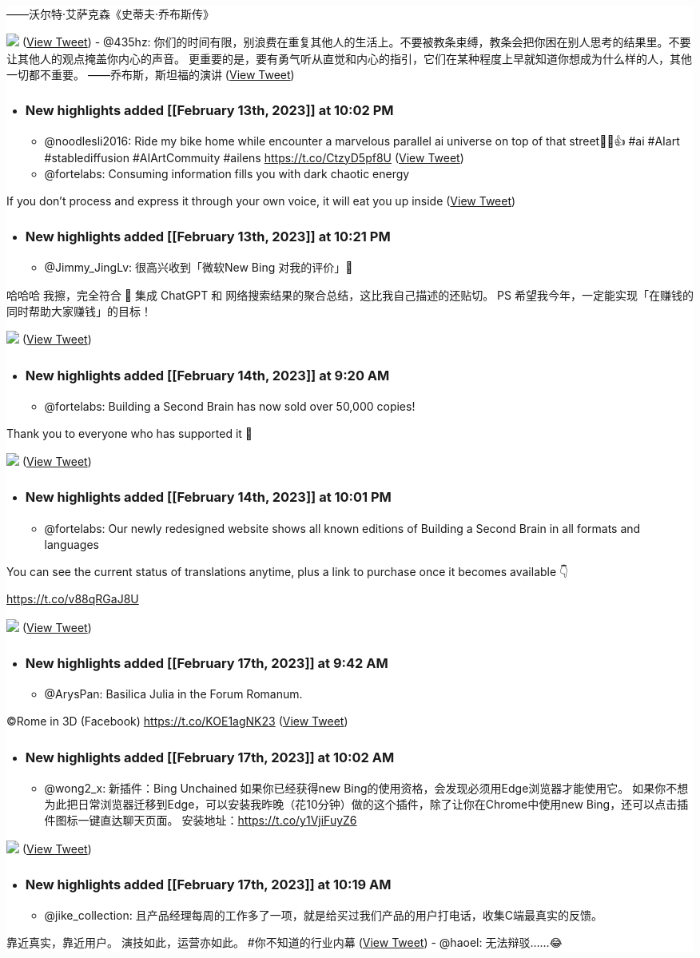 ——沃尔特·艾萨克森《史蒂夫·乔布斯传》 

![](https://pbs.twimg.com/media/FnxtxrlagAAYF6I.jpg) ([View Tweet](https://twitter.com/CAPy9iUiGOJqqFG/status/1620290685843947521))
    - @435hz: 你们的时间有限，别浪费在重复其他人的生活上。不要被教条束缚，教条会把你困在别人思考的结果里。不要让其他人的观点掩盖你内心的声音。
更重要的是，要有勇气听从直觉和内心的指引，它们在某种程度上早就知道你想成为什么样的人，其他一切都不重要。
——乔布斯，斯坦福的演讲 ([View Tweet](https://twitter.com/435hz/status/1620940834446139393))
- ### New highlights added [[February 13th, 2023]] at 10:02 PM
    - @noodlesli2016: Ride my bike home while encounter a marvelous parallel ai universe on top of that street🤔😀👍 #ai #AIart #stablediffusion #AIArtCommuity #ailens https://t.co/CtzyD5pf8U ([View Tweet](https://twitter.com/noodlesli2016/status/1624053442506375170))
    - @fortelabs: Consuming information fills you with dark chaotic energy

If you don’t process and express it through your own voice, it will eat you up inside ([View Tweet](https://twitter.com/fortelabs/status/1624657124000137218))
- ### New highlights added [[February 13th, 2023]] at 10:21 PM
    - @Jimmy_JingLv: 很高兴收到「​微软New Bing 对我的评价」🫡

哈哈哈 我擦，完全符合 🤣  集成 ChatGPT 和 网络搜索结果的聚合总结，这比我自己描述的还贴切。
PS 希望我今年，一定能实现「在赚钱的同时帮助大家赚钱」的目标！ 

![](https://pbs.twimg.com/media/Fo2e0AwXEAUYJ0j.jpg) ([View Tweet](https://twitter.com/Jimmy_JingLv/status/1625129808630804480))
- ### New highlights added [[February 14th, 2023]] at 9:20 AM
    - @fortelabs: Building a Second Brain has now sold over 50,000 copies!

Thank you to everyone who has supported it 🙏 

![](https://pbs.twimg.com/media/Fo3U7yUaQAUiMeO.jpg) ([View Tweet](https://twitter.com/fortelabs/status/1625191078583492609))
- ### New highlights added [[February 14th, 2023]] at 10:01 PM
    - @fortelabs: Our newly redesigned website shows all known editions of Building a Second Brain in all formats and languages

You can see the current status of translations anytime, plus a link to purchase once it becomes available 👇

https://t.co/v88qRGaJ8U 

![](https://pbs.twimg.com/media/Fo7kT8GakAYb3Ki.jpg) ([View Tweet](https://twitter.com/fortelabs/status/1625487660038111235))
- ### New highlights added [[February 17th, 2023]] at 9:42 AM
    - @ArysPan: Basilica Julia in the Forum Romanum.

©Rome in 3D (Facebook) https://t.co/KOE1agNK23 ([View Tweet](https://twitter.com/ArysPan/status/1625917789868261378))
- ### New highlights added [[February 17th, 2023]] at 10:02 AM
    - @wong2_x: 新插件：Bing Unchained
如果你已经获得new Bing的使用资格，会发现必须用Edge浏览器才能使用它。
如果你不想为此把日常浏览器迁移到Edge，可以安装我昨晚（花10分钟）做的这个插件，除了让你在Chrome中使用new Bing，还可以点击插件图标一键直达聊天页面。
安装地址：https://t.co/y1VjiFuyZ6 

![](https://pbs.twimg.com/media/FpDxnayaYAEBRtX.jpg) ([View Tweet](https://twitter.com/wong2_x/status/1626066139414687744))
- ### New highlights added [[February 17th, 2023]] at 10:19 AM
    - @jike_collection: 且产品经理每周的工作多了一项，就是给买过我们产品的用户打电话，收集C端最真实的反馈。

靠近真实，靠近用户。
演技如此，运营亦如此。  #你不知道的行业内幕 ([View Tweet](https://twitter.com/jike_collection/status/1626180505455697920))
    - @haoel: 无法辩驳……😂 
